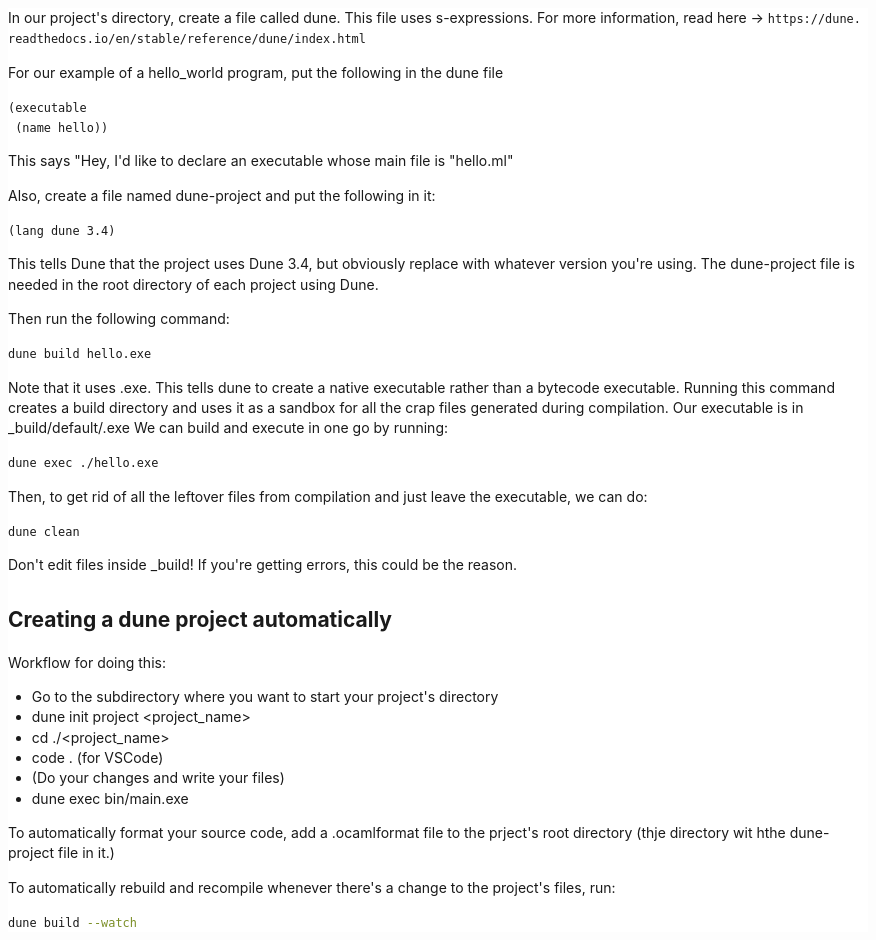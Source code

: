 In our project's directory, create a file called dune. This file uses s-expressions. For more information, read here -> ``https://dune.readthedocs.io/en/stable/reference/dune/index.html``

For our example of a hello_world program, put the following in the dune file

```
(executable
 (name hello))
```

This says "Hey, I'd like to declare an executable whose main file is "hello.ml"

Also, create a file named dune-project and put the following in it:

```
(lang dune 3.4)
```

This tells Dune that the project uses Dune 3.4, but obviously replace with whatever version you're using.
The dune-project file is needed in the root directory of each project using Dune. 

Then run the following command:
```bash
dune build hello.exe
```

Note that it uses .exe. This tells dune to create a native executable rather than a bytecode executable.
Running this command creates a build directory and uses it as a sandbox for all the crap files generated during compilation. Our executable is in _build/default/<filename>.exe
We can build and execute in one go by running:

```bash
dune exec ./hello.exe
```

Then, to get rid of all the leftover files from compilation and just leave the executable, we can do:
```bash
dune clean
```

Don't edit files inside _build! If you're getting errors, this could be the reason.

## Creating a dune project automatically

Workflow for doing this:
- Go to the subdirectory where you want to start your project's directory
- dune init project <project_name>
- cd ./<project_name>
- code . (for VSCode)
- (Do your changes and write your files)
- dune exec bin/main.exe

To automatically format your source code, add a .ocamlformat file to the prject's root directory (thje directory wit hthe dune-project file in it.)

To automatically rebuild and recompile whenever there's a change to the project's files, run:
```bash
dune build --watch
```
